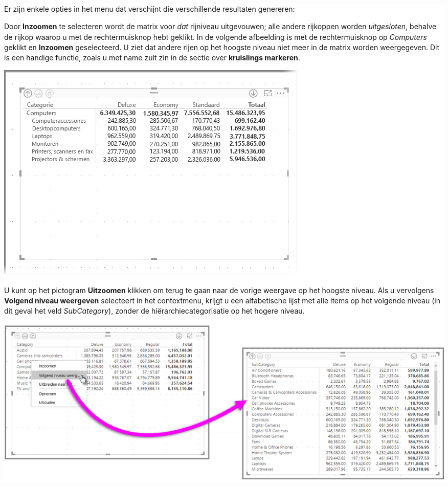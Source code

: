 Er zijn enkele opties in het menu dat verschijnt die verschillende resultaten genereren:

Door **Inzoomen** te selecteren wordt de matrix voor *dat* rijniveau uitgevouwen; alle andere rijkoppen worden *uitgesloten*, behalve de rijkop waarop u met de rechtermuisknop hebt geklikt. In de volgende afbeelding is met de rechtermuisknop op *Computers* geklikt en **Inzoomen** geselecteerd. U ziet dat andere rijen op het hoogste niveau niet meer in de matrix worden weergegeven. Dit is een handige functie, zoals u met name zult zin in de sectie over **kruislings markeren**.

![](media/desktop-matrix-visual/matrix-visual_8.png)

U kunt op het pictogram **Uitzoomen** klikken om terug te gaan naar de vorige weergave op het hoogste niveau. Als u vervolgens **Volgend niveau weergeven** selecteert in het contextmenu, krijgt u een alfabetische lijst met alle items op het volgende niveau (in dit geval het veld *SubCategory*), zonder de hiërarchiecategorisatie op het hogere niveau.

![](media/desktop-matrix-visual/matrix-visual_8a.png)
